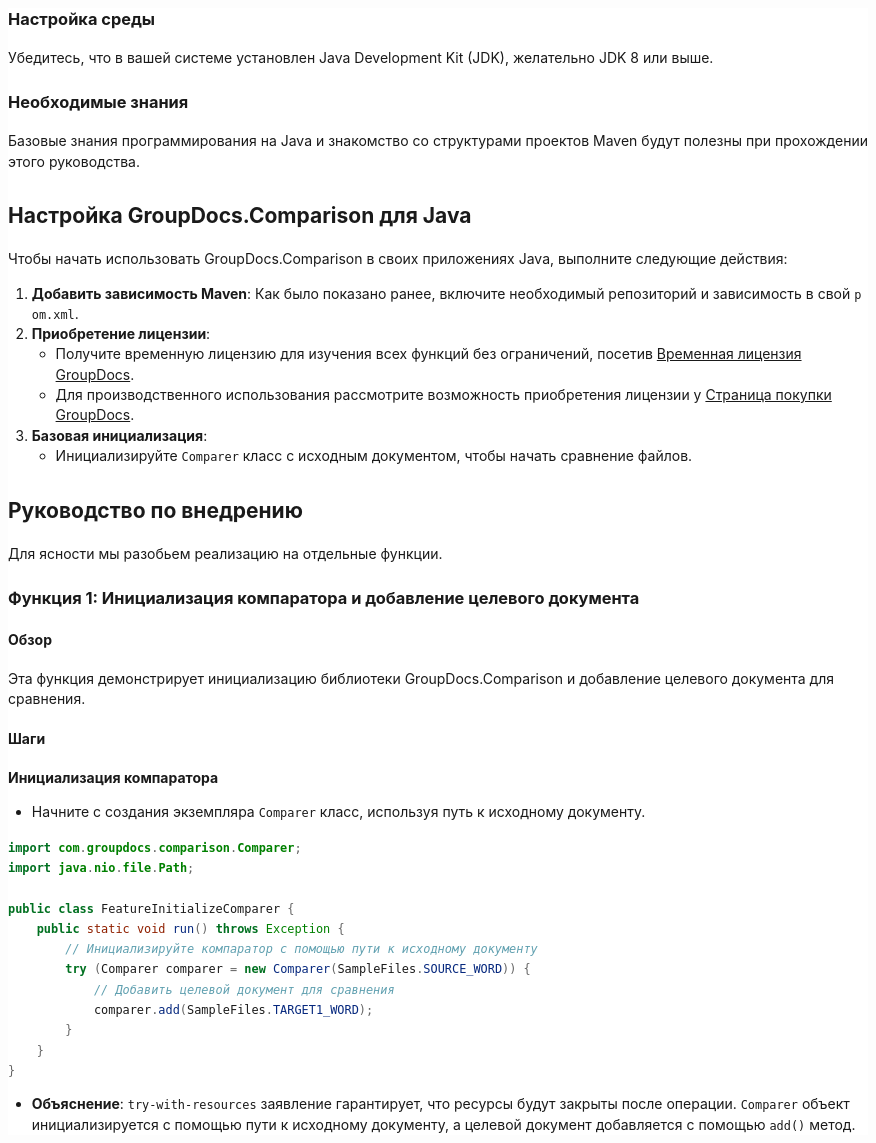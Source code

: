 ### Настройка среды

Убедитесь, что в вашей системе установлен Java Development Kit (JDK), желательно JDK 8 или выше.

### Необходимые знания

Базовые знания программирования на Java и знакомство со структурами проектов Maven будут полезны при прохождении этого руководства.

## Настройка GroupDocs.Comparison для Java

Чтобы начать использовать GroupDocs.Comparison в своих приложениях Java, выполните следующие действия:

1. **Добавить зависимость Maven**: Как было показано ранее, включите необходимый репозиторий и зависимость в свой `pom.xml`.
2. **Приобретение лицензии**:
   - Получите временную лицензию для изучения всех функций без ограничений, посетив [Временная лицензия GroupDocs](https://purchase.groupdocs.com/temporary-license/).
   - Для производственного использования рассмотрите возможность приобретения лицензии у [Страница покупки GroupDocs](https://purchase.groupdocs.com/buy).
3. **Базовая инициализация**:
   - Инициализируйте `Comparer` класс с исходным документом, чтобы начать сравнение файлов.

## Руководство по внедрению

Для ясности мы разобьем реализацию на отдельные функции.

### Функция 1: Инициализация компаратора и добавление целевого документа

#### Обзор
Эта функция демонстрирует инициализацию библиотеки GroupDocs.Comparison и добавление целевого документа для сравнения.

#### Шаги

**Инициализация компаратора**
- Начните с создания экземпляра `Comparer` класс, используя путь к исходному документу.
  
```java
import com.groupdocs.comparison.Comparer;
import java.nio.file.Path;

public class FeatureInitializeComparer {
    public static void run() throws Exception {
        // Инициализируйте компаратор с помощью пути к исходному документу
        try (Comparer comparer = new Comparer(SampleFiles.SOURCE_WORD)) {
            // Добавить целевой документ для сравнения
            comparer.add(SampleFiles.TARGET1_WORD);
        }
    }
}
```
- **Объяснение**: `try-with-resources` заявление гарантирует, что ресурсы будут закрыты после операции. `Comparer` объект инициализируется с помощью пути к исходному документу, а целевой документ добавляется с помощью `add()` метод.
